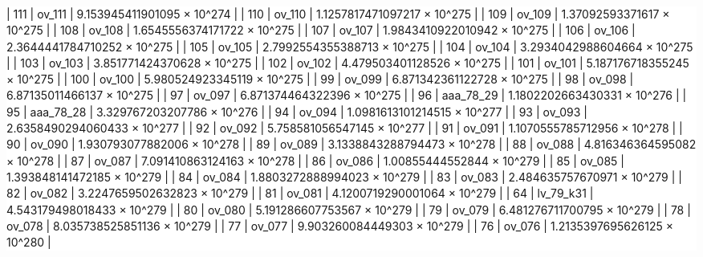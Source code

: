 | 111 | ov_111 | 9.153945411901095 × 10^274 |
| 110 | ov_110 | 1.1257817471097217 × 10^275 |
| 109 | ov_109 | 1.37092593371617 × 10^275 |
| 108 | ov_108 | 1.6545556374171722 × 10^275 |
| 107 | ov_107 | 1.9843410922010942 × 10^275 |
| 106 | ov_106 | 2.3644441784710252 × 10^275 |
| 105 | ov_105 | 2.7992554355388713 × 10^275 |
| 104 | ov_104 | 3.2934042988604664 × 10^275 |
| 103 | ov_103 | 3.851771424370628 × 10^275 |
| 102 | ov_102 | 4.479503401128526 × 10^275 |
| 101 | ov_101 | 5.187176718355245 × 10^275 |
| 100 | ov_100 | 5.980524923345119 × 10^275 |
| 99 | ov_099 | 6.871342361122728 × 10^275 |
| 98 | ov_098 | 6.87135011466137 × 10^275 |
| 97 | ov_097 | 6.871374464322396 × 10^275 |
| 96 | aaa_78_29 | 1.1802202663430331 × 10^276 |
| 95 | aaa_78_28 | 3.329767203207786 × 10^276 |
| 94 | ov_094 | 1.0981613101214515 × 10^277 |
| 93 | ov_093 | 2.6358490294060433 × 10^277 |
| 92 | ov_092 | 5.758581056547145 × 10^277 |
| 91 | ov_091 | 1.1070555785712956 × 10^278 |
| 90 | ov_090 | 1.930793077882006 × 10^278 |
| 89 | ov_089 | 3.1338843288794473 × 10^278 |
| 88 | ov_088 | 4.816346364595082 × 10^278 |
| 87 | ov_087 | 7.091410863124163 × 10^278 |
| 86 | ov_086 | 1.00855444552844 × 10^279 |
| 85 | ov_085 | 1.393848141472185 × 10^279 |
| 84 | ov_084 | 1.8803272888994023 × 10^279 |
| 83 | ov_083 | 2.484635757670971 × 10^279 |
| 82 | ov_082 | 3.2247659502632823 × 10^279 |
| 81 | ov_081 | 4.1200719290001064 × 10^279 |
| 64 | lv_79_k31 | 4.543179498018433 × 10^279 |
| 80 | ov_080 | 5.191286607753567 × 10^279 |
| 79 | ov_079 | 6.481276711700795 × 10^279 |
| 78 | ov_078 | 8.035738525851136 × 10^279 |
| 77 | ov_077 | 9.903260084449303 × 10^279 |
| 76 | ov_076 | 1.2135397695626125 × 10^280 |